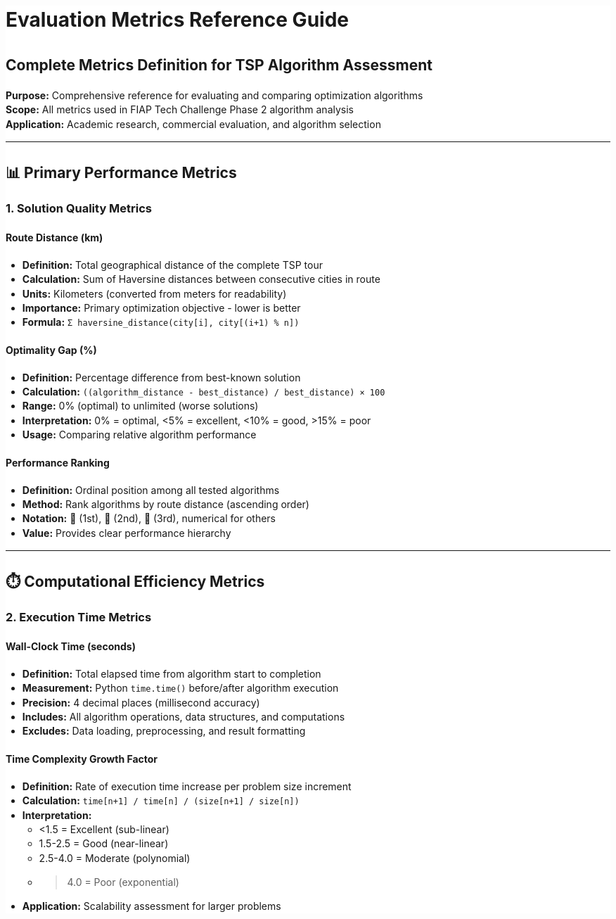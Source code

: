 # Evaluation Metrics Reference Guide
## Complete Metrics Definition for TSP Algorithm Assessment

**Purpose:** Comprehensive reference for evaluating and comparing optimization algorithms  
**Scope:** All metrics used in FIAP Tech Challenge Phase 2 algorithm analysis  
**Application:** Academic research, commercial evaluation, and algorithm selection  

---

## 📊 Primary Performance Metrics

### **1. Solution Quality Metrics**

#### **Route Distance (km)**
- **Definition:** Total geographical distance of the complete TSP tour
- **Calculation:** Sum of Haversine distances between consecutive cities in route
- **Units:** Kilometers (converted from meters for readability)
- **Importance:** Primary optimization objective - lower is better
- **Formula:** `Σ haversine_distance(city[i], city[(i+1) % n])`

#### **Optimality Gap (%)**
- **Definition:** Percentage difference from best-known solution
- **Calculation:** `((algorithm_distance - best_distance) / best_distance) × 100`
- **Range:** 0% (optimal) to unlimited (worse solutions)
- **Interpretation:** 0% = optimal, <5% = excellent, <10% = good, >15% = poor
- **Usage:** Comparing relative algorithm performance

#### **Performance Ranking**
- **Definition:** Ordinal position among all tested algorithms
- **Method:** Rank algorithms by route distance (ascending order)
- **Notation:** 🥇 (1st), 🥈 (2nd), 🥉 (3rd), numerical for others
- **Value:** Provides clear performance hierarchy

---

## ⏱️ Computational Efficiency Metrics

### **2. Execution Time Metrics**

#### **Wall-Clock Time (seconds)**
- **Definition:** Total elapsed time from algorithm start to completion
- **Measurement:** Python `time.time()` before/after algorithm execution
- **Precision:** 4 decimal places (millisecond accuracy)
- **Includes:** All algorithm operations, data structures, and computations
- **Excludes:** Data loading, preprocessing, and result formatting

#### **Time Complexity Growth Factor**
- **Definition:** Rate of execution time increase per problem size increment
- **Calculation:** `time[n+1] / time[n] / (size[n+1] / size[n])`
- **Interpretation:** 
  - <1.5 = Excellent (sub-linear)
  - 1.5-2.5 = Good (near-linear) 
  - 2.5-4.0 = Moderate (polynomial)
  - >4.0 = Poor (exponential)
- **Application:** Scalability assessment for larger problems
